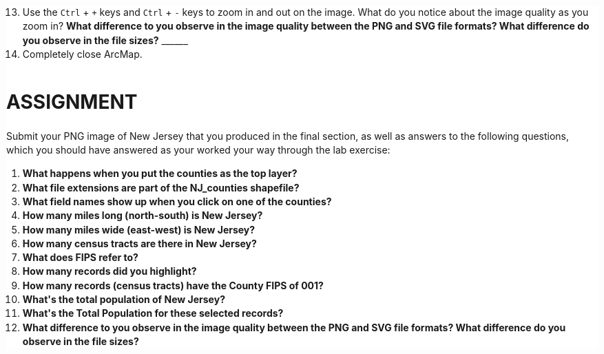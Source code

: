 13. Use the `Ctrl` + `+` keys and `Ctrl` + `-` keys to zoom in and out on the image. What do you notice about the image quality as you zoom in? **What difference to you observe in the image quality between the PNG and SVG file formats? What difference do you observe in the file sizes?** \_\_\_\_\_\_
14. Completely close ArcMap.

ASSIGNMENT
==========

Submit your PNG image of New Jersey that you produced in the final section, as well as answers to the following questions, which you should have answered as your worked your way through the lab exercise:

1.  **What happens when you put the counties as the top layer?**
2.  **What file extensions are part of the NJ\_counties shapefile?**
3.  **What field names show up when you click on one of the counties?**
4.  **How many miles long (north-south) is New Jersey?**
5.  **How many miles wide (east-west) is New Jersey?**
6.  **How many census tracts are there in New Jersey?**
7.  **What does FIPS refer to?**
8.  **How many records did you highlight?**
9.  **How many records (census tracts) have the County FIPS of 001?**
10. **What's the total population of New Jersey?**
11. **What's the Total Population for these selected records?**
12. **What difference to you observe in the image quality between the PNG and SVG file formats? What difference do you observe in the file sizes?**

